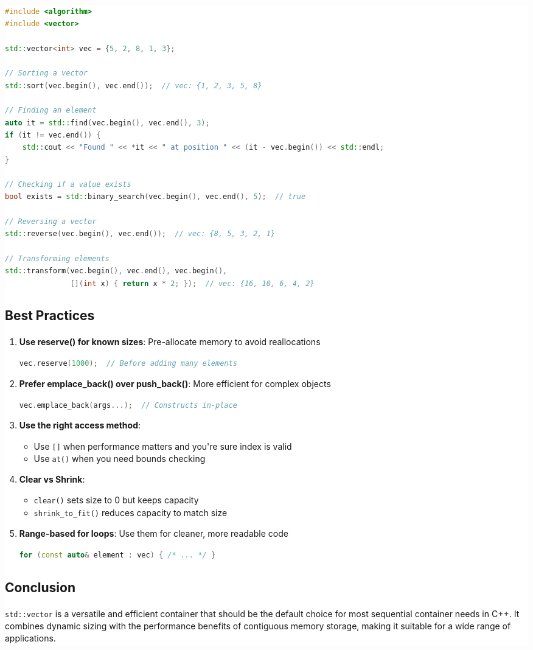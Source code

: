 ```cpp
#include <algorithm>
#include <vector>

std::vector<int> vec = {5, 2, 8, 1, 3};

// Sorting a vector
std::sort(vec.begin(), vec.end());  // vec: {1, 2, 3, 5, 8}

// Finding an element
auto it = std::find(vec.begin(), vec.end(), 3);
if (it != vec.end()) {
    std::cout << "Found " << *it << " at position " << (it - vec.begin()) << std::endl;
}

// Checking if a value exists
bool exists = std::binary_search(vec.begin(), vec.end(), 5);  // true

// Reversing a vector
std::reverse(vec.begin(), vec.end());  // vec: {8, 5, 3, 2, 1}

// Transforming elements
std::transform(vec.begin(), vec.end(), vec.begin(),
               [](int x) { return x * 2; });  // vec: {16, 10, 6, 4, 2}
```

## Best Practices

1. **Use reserve() for known sizes**: Pre-allocate memory to avoid reallocations
   ```cpp
   vec.reserve(1000);  // Before adding many elements
   ```

2. **Prefer emplace_back() over push_back()**: More efficient for complex objects
   ```cpp
   vec.emplace_back(args...);  // Constructs in-place
   ```

3. **Use the right access method**: 
   - Use `[]` when performance matters and you're sure index is valid
   - Use `at()` when you need bounds checking

4. **Clear vs Shrink**: 
   - `clear()` sets size to 0 but keeps capacity
   - `shrink_to_fit()` reduces capacity to match size

5. **Range-based for loops**: Use them for cleaner, more readable code
   ```cpp
   for (const auto& element : vec) { /* ... */ }
   ```

## Conclusion

`std::vector` is a versatile and efficient container that should be the default choice for most sequential container needs in C++. It combines dynamic sizing with the performance benefits of contiguous memory storage, making it suitable for a wide range of applications.
